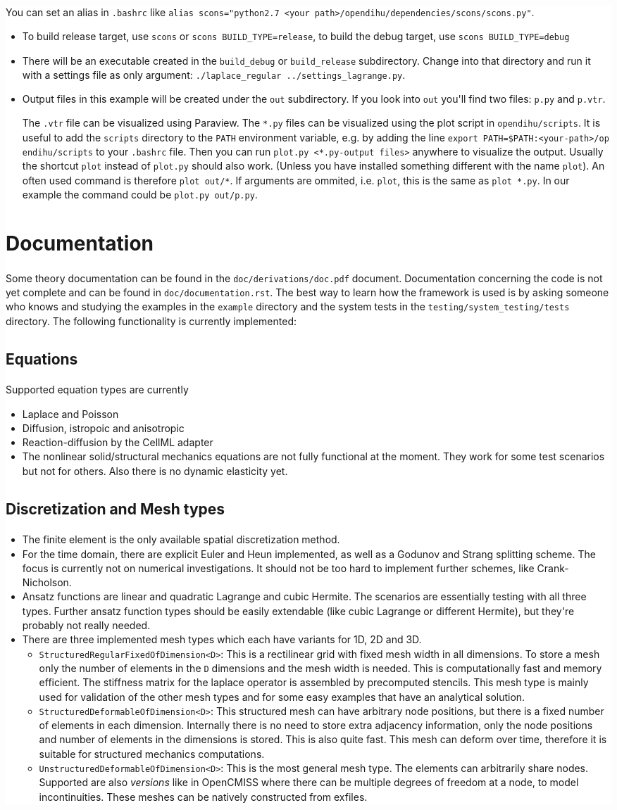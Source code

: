   You can set an alias in `.bashrc` like `alias scons="python2.7 <your path>/opendihu/dependencies/scons/scons.py"`.
* To build release target, use `scons` or `scons BUILD_TYPE=release`, to build the debug target, use `scons BUILD_TYPE=debug`
* There will be an executable created in the `build_debug` or `build_release` subdirectory. Change into that directory and run it with a settings file as only argument: `./laplace_regular ../settings_lagrange.py`.
* Output files in this example will be created under the `out` subdirectory. If you look into `out` you'll find two files: `p.py` and `p.vtr`.
 
  The `.vtr` file can be visualized using Paraview. The `*.py` files can be visualized using the plot script in `opendihu/scripts`. 
  It is useful to add the `scripts` directory to the `PATH` environment variable, e.g. by adding the line `export PATH=$PATH:<your-path>/opendihu/scripts` to your `.bashrc` file.
  Then you can run `plot.py <*.py-output files>` anywhere to visualize the output. Usually the shortcut `plot` instead of `plot.py` should also work. (Unless you have installed something different with the name `plot`).
  An often used command is therefore `plot out/*`. If arguments are ommited, i.e. `plot`, this is the same as `plot *.py`.
  In our example the command could be `plot.py out/p.py`.

# Documentation
Some theory documentation can be found in the `doc/derivations/doc.pdf` document. Documentation concerning the code is not yet complete and can be found in `doc/documentation.rst`.
The best way to learn how the framework is used is by asking someone who knows and studying the examples in the `example` directory and the system tests in the `testing/system_testing/tests` directory. 
The following functionality is currently implemented:

## Equations
Supported equation types are currently
* Laplace and Poisson
* Diffusion, istropoic and anisotropic
* Reaction-diffusion by the CellML adapter
* The nonlinear solid/structural mechanics equations are not fully functional at the moment. They work for some test scenarios but not for others. Also there is no dynamic elasticity yet.

## Discretization and Mesh types
* The finite element is the only available spatial discretization method.
* For the time domain, there are explicit Euler and Heun implemented, as well as a Godunov and Strang splitting scheme. The focus is currently not on numerical investigations. It should not be too hard to implement further schemes, like Crank-Nicholson.
* Ansatz functions are linear and quadratic Lagrange and cubic Hermite. The scenarios are essentially testing with all three types. Further ansatz function types should be easily extendable (like cubic Lagrange or different Hermite), but they're probably not really needed.
* There are three implemented mesh types which each have variants for 1D, 2D and 3D.
  * `StructuredRegularFixedOfDimension<D>`: This is a rectilinear grid with fixed mesh width in all dimensions. To store a mesh only the number of elements in the `D` dimensions and the mesh width is needed. This is computationally fast and memory efficient. The stiffness matrix for the laplace operator is assembled by precomputed stencils. This mesh type is mainly used for validation of the other mesh types and for some easy examples that have an analytical solution.
  * `StructuredDeformableOfDimension<D>`: This structured mesh can have arbitrary node positions, but there is a fixed number of elements in each dimension. Internally there is no need to store extra adjacency information, only the node positions and number of elements in the dimensions is stored. This is also quite fast. This mesh can deform over time, therefore it is suitable for structured mechanics computations.
  * `UnstructuredDeformableOfDimension<D>`: This is the most general mesh type. The elements can arbitrarily share nodes. Supported are also *versions* like in OpenCMISS where there can be multiple degrees of freedom at a node, to model incontinuities. These meshes can be natively constructed from exfiles.
